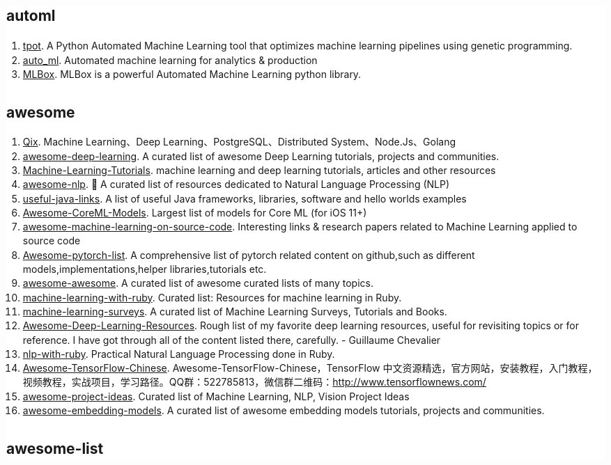 
## automl

1. [tpot](https://github.com/EpistasisLab/tpot). A Python Automated Machine Learning tool that optimizes machine learning pipelines using genetic programming.
1. [auto_ml](https://github.com/ClimbsRocks/auto_ml). Automated machine learning for analytics & production
1. [MLBox](https://github.com/AxeldeRomblay/MLBox). MLBox is a powerful Automated Machine Learning python library. 


## awesome

1. [Qix](https://github.com/ty4z2008/Qix). Machine Learning、Deep Learning、PostgreSQL、Distributed System、Node.Js、Golang
1. [awesome-deep-learning](https://github.com/ChristosChristofidis/awesome-deep-learning). A curated list of awesome Deep Learning tutorials, projects and communities.
1. [Machine-Learning-Tutorials](https://github.com/ujjwalkarn/Machine-Learning-Tutorials). machine learning and deep learning tutorials, articles and other resources 
1. [awesome-nlp](https://github.com/keon/awesome-nlp). :book: A curated list of resources dedicated to Natural Language Processing (NLP)
1. [useful-java-links](https://github.com/Vedenin/useful-java-links). A list of useful Java frameworks, libraries, software and hello worlds examples
1. [Awesome-CoreML-Models](https://github.com/likedan/Awesome-CoreML-Models). Largest list of models for Core ML (for iOS 11+)
1. [awesome-machine-learning-on-source-code](https://github.com/src-d/awesome-machine-learning-on-source-code). Interesting links & research papers related to Machine Learning applied to source code
1. [Awesome-pytorch-list](https://github.com/bharathgs/Awesome-pytorch-list). A comprehensive list of pytorch related content on github,such as different models,implementations,helper libraries,tutorials etc.
1. [awesome-awesome](https://github.com/emijrp/awesome-awesome). A curated list of awesome curated lists of many topics.
1. [machine-learning-with-ruby](https://github.com/arbox/machine-learning-with-ruby). Curated list: Resources for machine learning in Ruby.
1. [machine-learning-surveys](https://github.com/mlreview/machine-learning-surveys). A curated list of Machine Learning Surveys, Tutorials and Books.
1. [Awesome-Deep-Learning-Resources](https://github.com/guillaume-chevalier/Awesome-Deep-Learning-Resources). Rough list of my favorite deep learning resources, useful for revisiting topics or for reference. I have got through all of the content listed there, carefully. - Guillaume Chevalier
1. [nlp-with-ruby](https://github.com/arbox/nlp-with-ruby). Practical Natural Language Processing done in Ruby.
1. [Awesome-TensorFlow-Chinese](https://github.com/fendouai/Awesome-TensorFlow-Chinese). Awesome-TensorFlow-Chinese，TensorFlow 中文资源精选，官方网站，安装教程，入门教程，视频教程，实战项目，学习路径。QQ群：522785813，微信群二维码：http://www.tensorflownews.com/
1. [awesome-project-ideas](https://github.com/NirantK/awesome-project-ideas). Curated list of Machine Learning, NLP, Vision Project Ideas
1. [awesome-embedding-models](https://github.com/Hironsan/awesome-embedding-models). A curated list of awesome embedding models tutorials, projects and communities.


## awesome-list
